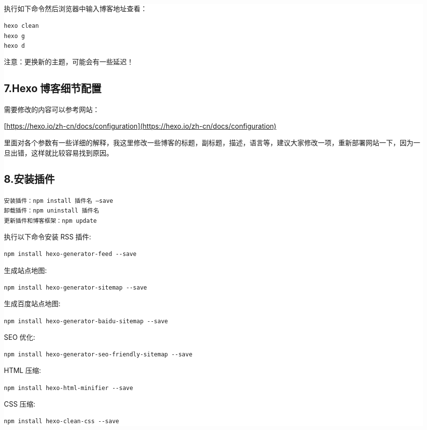执行如下命令然后浏览器中输入博客地址查看：

```
hexo clean
hexo g
hexo d
```

注意：更换新的主题，可能会有一些延迟！

## 7.Hexo 博客细节配置

需要修改的内容可以参考网站：

[https://hexo.io/zh-cn/docs/configuration](https://hexo.io/zh-cn/docs/configuration)

里面对各个参数有一些详细的解释，我这里修改一些博客的标题，副标题，描述，语言等，建议大家修改一项，重新部署网站一下，因为一旦出错，这样就比较容易找到原因。

## 8.安装插件

```
安装插件：npm install 插件名 –save
卸载插件：npm uninstall 插件名
更新插件和博客框架：npm update
```

执行以下命令安装 RSS 插件:

```
npm install hexo-generator-feed --save
```

生成站点地图:

```
npm install hexo-generator-sitemap --save
```

生成百度站点地图:

```
npm install hexo-generator-baidu-sitemap --save
```

SEO 优化:

```
npm install hexo-generator-seo-friendly-sitemap --save
```

HTML 压缩:

```
npm install hexo-html-minifier --save
```

CSS 压缩:

```
npm install hexo-clean-css --save
```
